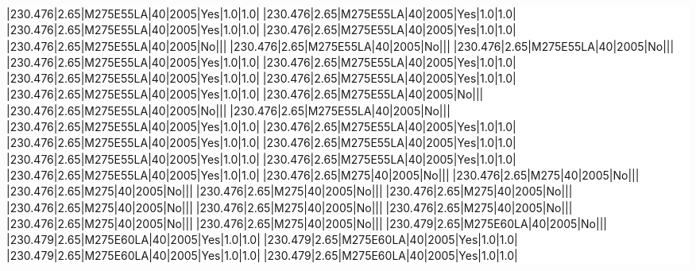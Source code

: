 |230.476|2.65|M275E55LA|40|2005|Yes|1.0|1.0|
|230.476|2.65|M275E55LA|40|2005|Yes|1.0|1.0|
|230.476|2.65|M275E55LA|40|2005|Yes|1.0|1.0|
|230.476|2.65|M275E55LA|40|2005|Yes|1.0|1.0|
|230.476|2.65|M275E55LA|40|2005|No|||
|230.476|2.65|M275E55LA|40|2005|No|||
|230.476|2.65|M275E55LA|40|2005|No|||
|230.476|2.65|M275E55LA|40|2005|Yes|1.0|1.0|
|230.476|2.65|M275E55LA|40|2005|Yes|1.0|1.0|
|230.476|2.65|M275E55LA|40|2005|Yes|1.0|1.0|
|230.476|2.65|M275E55LA|40|2005|Yes|1.0|1.0|
|230.476|2.65|M275E55LA|40|2005|Yes|1.0|1.0|
|230.476|2.65|M275E55LA|40|2005|No|||
|230.476|2.65|M275E55LA|40|2005|No|||
|230.476|2.65|M275E55LA|40|2005|No|||
|230.476|2.65|M275E55LA|40|2005|Yes|1.0|1.0|
|230.476|2.65|M275E55LA|40|2005|Yes|1.0|1.0|
|230.476|2.65|M275E55LA|40|2005|Yes|1.0|1.0|
|230.476|2.65|M275E55LA|40|2005|Yes|1.0|1.0|
|230.476|2.65|M275E55LA|40|2005|Yes|1.0|1.0|
|230.476|2.65|M275E55LA|40|2005|Yes|1.0|1.0|
|230.476|2.65|M275E55LA|40|2005|Yes|1.0|1.0|
|230.476|2.65|M275|40|2005|No|||
|230.476|2.65|M275|40|2005|No|||
|230.476|2.65|M275|40|2005|No|||
|230.476|2.65|M275|40|2005|No|||
|230.476|2.65|M275|40|2005|No|||
|230.476|2.65|M275|40|2005|No|||
|230.476|2.65|M275|40|2005|No|||
|230.476|2.65|M275|40|2005|No|||
|230.476|2.65|M275|40|2005|No|||
|230.476|2.65|M275|40|2005|No|||
|230.479|2.65|M275E60LA|40|2005|No|||
|230.479|2.65|M275E60LA|40|2005|Yes|1.0|1.0|
|230.479|2.65|M275E60LA|40|2005|Yes|1.0|1.0|
|230.479|2.65|M275E60LA|40|2005|Yes|1.0|1.0|
|230.479|2.65|M275E60LA|40|2005|Yes|1.0|1.0|